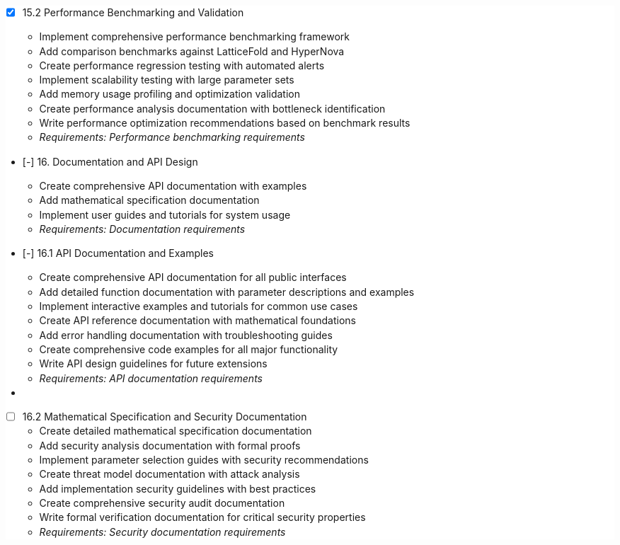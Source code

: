 - [x] 15.2 Performance Benchmarking and Validation




  - Implement comprehensive performance benchmarking framework
  - Add comparison benchmarks against LatticeFold and HyperNova
  - Create performance regression testing with automated alerts
  - Implement scalability testing with large parameter sets
  - Add memory usage profiling and optimization validation
  - Create performance analysis documentation with bottleneck identification
  - Write performance optimization recommendations based on benchmark results
  - _Requirements: Performance benchmarking requirements_



- [-] 16. Documentation and API Design


















  - Create comprehensive API documentation with examples
  - Add mathematical specification documentation
  - Implement user guides and tutorials for system usage
  - _Requirements: Documentation requirements_






- [-] 16.1 API Documentation and Examples







  - Create comprehensive API documentation for all public interfaces
  - Add detailed function documentation with parameter descriptions and examples
  - Implement interactive examples and tutorials for common use cases
  - Create API reference documentation with mathematical foundations
  - Add error handling documentation with troubleshooting guides
  - Create comprehensive code examples for all major functionality
  - Write API design guidelines for future extensions
  - _Requirements: API documentation requirements_

-




- [ ] 16.2 Mathematical Specification and Security Documentation
  - Create detailed mathematical specification documentation
  - Add security analysis documentation with formal proofs
  - Implement parameter selection guides with security recommendations
  - Create threat model documentation with attack analysis
  - Add implementation security guidelines with best practices
  - Create comprehensive security audit documentation
  - Write formal verification documentation for critical security properties
  - _Requirements: Security documentation requirements_
